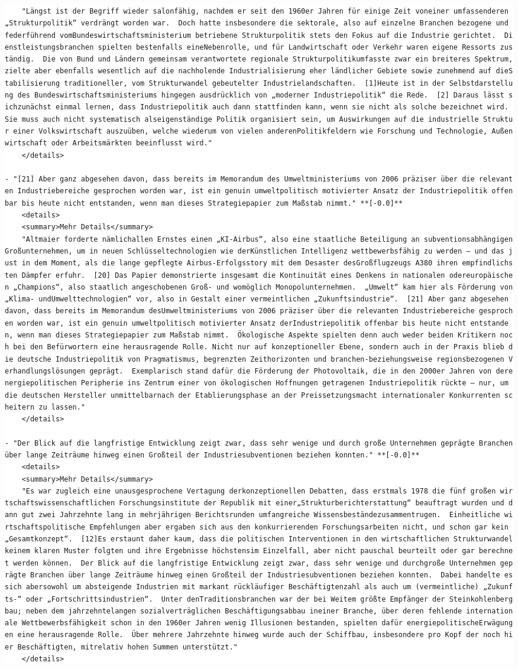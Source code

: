        "Längst ist der Begriff wieder salonfähig, nachdem er seit den 1960er Jahren für einige Zeit voneiner umfassenderen „Strukturpolitik“ verdrängt worden war.  Doch hatte insbesondere die sektorale, also auf einzelne Branchen bezogene und federführend vomBundeswirtschaftsministerium betriebene Strukturpolitik stets den Fokus auf die Industrie gerichtet.  Dienstleistungsbranchen spielten bestenfalls eineNebenrolle, und für Landwirtschaft oder Verkehr waren eigene Ressorts zuständig.  Die von Bund und Ländern gemeinsam verantwortete regionale Strukturpolitikumfasste zwar ein breiteres Spektrum, zielte aber ebenfalls wesentlich auf die nachholende Industrialisierung eher ländlicher Gebiete sowie zunehmend auf dieStabilisierung traditioneller, vom Strukturwandel gebeutelter Industrielandschaften.  [1]Heute ist in der Selbstdarstellung des Bundeswirtschaftsministeriums hingegen ausdrücklich von „moderner Industriepolitik“ die Rede.  [2] Daraus lässt sichzunächst einmal lernen, dass Industriepolitik auch dann stattfinden kann, wenn sie nicht als solche bezeichnet wird.  Sie muss auch nicht systematisch alseigenständige Politik organisiert sein, um Auswirkungen auf die industrielle Struktur einer Volkswirtschaft auszuüben, welche wiederum von vielen anderenPolitikfeldern wie Forschung und Technologie, Außenwirtschaft oder Arbeitsmärkten beeinflusst wird."
        </details>

    - "[21] Aber ganz abgesehen davon, dass bereits im Memorandum des Umweltministeriums von 2006 präziser über die relevanten Industriebereiche gesprochen worden war, ist ein genuin umweltpolitisch motivierter Ansatz der Industriepolitik offenbar bis heute nicht entstanden, wenn man dieses Strategiepapier zum Maßstab nimmt." **[-0.0]**
        <details>
        <summary>Mehr Details</summary>
        "Altmaier forderte nämlichallen Ernstes einen „KI-Airbus“, also eine staatliche Beteiligung an subventionsabhängigen Großunternehmen, um in neuen Schlüsseltechnologien wie derKünstlichen Intelligenz wettbewerbsfähig zu werden – und das just in dem Moment, als die lange gepflegte Airbus-Erfolgsstory mit dem Desaster desGroßflugzeugs A380 ihren empfindlichsten Dämpfer erfuhr.  [20] Das Papier demonstrierte insgesamt die Kontinuität eines Denkens in nationalen odereuropäischen „Champions“, also staatlich angeschobenen Groß- und womöglich Monopolunternehmen.  „Umwelt“ kam hier als Förderung von „Klima- undUmwelttechnologien“ vor, also in Gestalt einer vermeintlichen „Zukunftsindustrie“.  [21] Aber ganz abgesehen davon, dass bereits im Memorandum desUmweltministeriums von 2006 präziser über die relevanten Industriebereiche gesprochen worden war, ist ein genuin umweltpolitisch motivierter Ansatz derIndustriepolitik offenbar bis heute nicht entstanden, wenn man dieses Strategiepapier zum Maßstab nimmt.  Ökologische Aspekte spielten denn auch weder beiden Kritikern noch bei den Befürwortern eine herausragende Rolle. Nicht nur auf konzeptioneller Ebene, sondern auch in der Praxis blieb die deutsche Industriepolitik von Pragmatismus, begrenzten Zeithorizonten und branchen-beziehungsweise regionsbezogenen Verhandlungslösungen geprägt.  Exemplarisch stand dafür die Förderung der Photovoltaik, die in den 2000er Jahren von derenergiepolitischen Peripherie ins Zentrum einer von ökologischen Hoffnungen getragenen Industriepolitik rückte – nur, um die deutschen Hersteller unmittelbarnach der Etablierungsphase an der Preissetzungsmacht internationaler Konkurrenten scheitern zu lassen."
        </details>

    - "Der Blick auf die langfristige Entwicklung zeigt zwar, dass sehr wenige und durch große Unternehmen geprägte Branchen über lange Zeiträume hinweg einen Großteil der Industriesubventionen beziehen konnten." **[-0.0]**
        <details>
        <summary>Mehr Details</summary>
        "Es war zugleich eine unausgesprochene Vertagung derkonzeptionellen Debatten, dass erstmals 1978 die fünf großen wirtschaftswissenschaftlichen Forschungsinstitute der Republik mit einer„Strukturberichterstattung“ beauftragt wurden und dann gut zwei Jahrzehnte lang in mehrjährigen Berichtsrunden umfangreiche Wissensbeständezusammentrugen.  Einheitliche wirtschaftspolitische Empfehlungen aber ergaben sich aus den konkurrierenden Forschungsarbeiten nicht, und schon gar kein„Gesamtkonzept“.  [12]Es erstaunt daher kaum, dass die politischen Interventionen in den wirtschaftlichen Strukturwandel keinem klaren Muster folgten und ihre Ergebnisse höchstensim Einzelfall, aber nicht pauschal beurteilt oder gar berechnet werden können.  Der Blick auf die langfristige Entwicklung zeigt zwar, dass sehr wenige und durchgroße Unternehmen geprägte Branchen über lange Zeiträume hinweg einen Großteil der Industriesubventionen beziehen konnten.  Dabei handelte es sich abersowohl um absteigende Industrien mit markant rückläufiger Beschäftigtenzahl als auch um (vermeintliche) „Zukunfts-“ oder „Fortschrittsindustrien“.  Unter denTraditionsbranchen war der bei Weitem größte Empfänger der Steinkohlenbergbau; neben dem jahrzehntelangen sozialverträglichen Beschäftigungsabbau ineiner Branche, über deren fehlende internationale Wettbewerbsfähigkeit schon in den 1960er Jahren wenig Illusionen bestanden, spielten dafür energiepolitischeErwägungen eine herausragende Rolle.  Über mehrere Jahrzehnte hinweg wurde auch der Schiffbau, insbesondere pro Kopf der noch hier Beschäftigten, mitrelativ hohen Summen unterstützt."
        </details>
